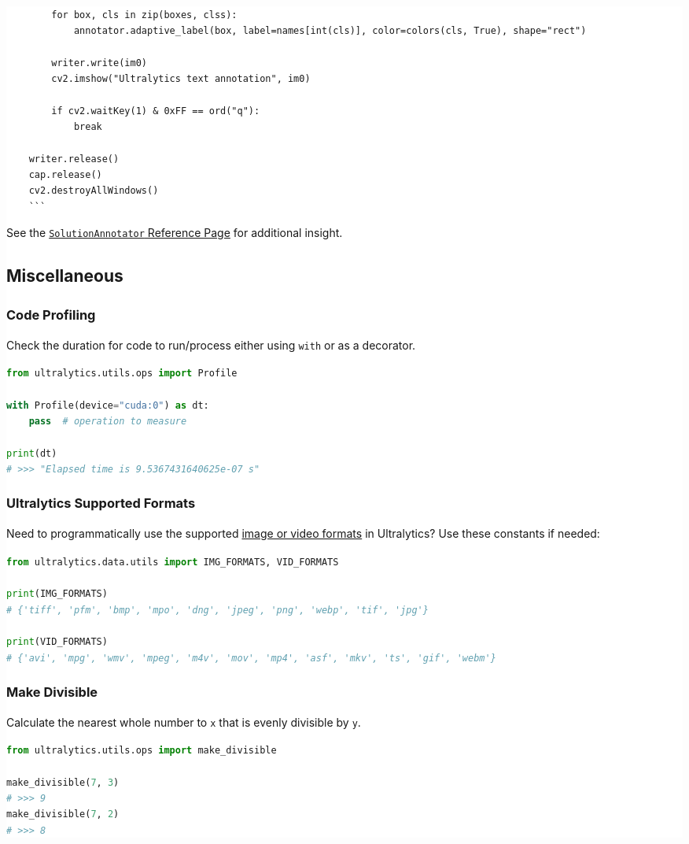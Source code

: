             for box, cls in zip(boxes, clss):
                annotator.adaptive_label(box, label=names[int(cls)], color=colors(cls, True), shape="rect")

            writer.write(im0)
            cv2.imshow("Ultralytics text annotation", im0)

            if cv2.waitKey(1) & 0xFF == ord("q"):
                break

        writer.release()
        cap.release()
        cv2.destroyAllWindows()
        ```

See the [`SolutionAnnotator` Reference Page](../reference/solutions/solutions.md/#ultralytics.solutions.solutions.SolutionAnnotator.adaptive_label) for additional insight.

## Miscellaneous

### Code Profiling

Check the duration for code to run/process either using `with` or as a decorator.

```python
from ultralytics.utils.ops import Profile

with Profile(device="cuda:0") as dt:
    pass  # operation to measure

print(dt)
# >>> "Elapsed time is 9.5367431640625e-07 s"
```

### Ultralytics Supported Formats

Need to programmatically use the supported [image or video formats](../modes/predict.md#image-and-video-formats) in Ultralytics? Use these constants if needed:

```python
from ultralytics.data.utils import IMG_FORMATS, VID_FORMATS

print(IMG_FORMATS)
# {'tiff', 'pfm', 'bmp', 'mpo', 'dng', 'jpeg', 'png', 'webp', 'tif', 'jpg'}

print(VID_FORMATS)
# {'avi', 'mpg', 'wmv', 'mpeg', 'm4v', 'mov', 'mp4', 'asf', 'mkv', 'ts', 'gif', 'webm'}
```

### Make Divisible

Calculate the nearest whole number to `x` that is evenly divisible by `y`.

```python
from ultralytics.utils.ops import make_divisible

make_divisible(7, 3)
# >>> 9
make_divisible(7, 2)
# >>> 8
```
